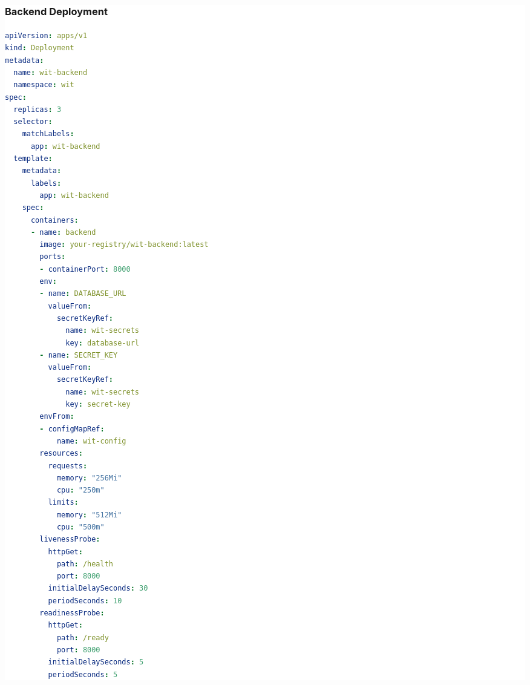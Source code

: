 ### Backend Deployment

```yaml
apiVersion: apps/v1
kind: Deployment
metadata:
  name: wit-backend
  namespace: wit
spec:
  replicas: 3
  selector:
    matchLabels:
      app: wit-backend
  template:
    metadata:
      labels:
        app: wit-backend
    spec:
      containers:
      - name: backend
        image: your-registry/wit-backend:latest
        ports:
        - containerPort: 8000
        env:
        - name: DATABASE_URL
          valueFrom:
            secretKeyRef:
              name: wit-secrets
              key: database-url
        - name: SECRET_KEY
          valueFrom:
            secretKeyRef:
              name: wit-secrets
              key: secret-key
        envFrom:
        - configMapRef:
            name: wit-config
        resources:
          requests:
            memory: "256Mi"
            cpu: "250m"
          limits:
            memory: "512Mi"
            cpu: "500m"
        livenessProbe:
          httpGet:
            path: /health
            port: 8000
          initialDelaySeconds: 30
          periodSeconds: 10
        readinessProbe:
          httpGet:
            path: /ready
            port: 8000
          initialDelaySeconds: 5
          periodSeconds: 5
```
